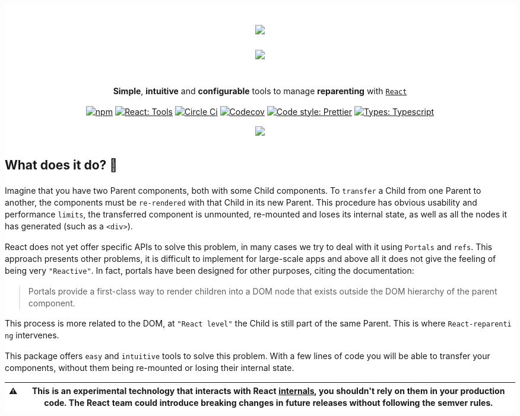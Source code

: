 <div align="center">
  
<br />
 
<img src="https://raw.githubusercontent.com/Paol-imi/react-reparenting/master/website/static/logo/logo.png" width="25%" /><br /><br />
<img src="https://raw.githubusercontent.com/Paol-imi/react-reparenting/master/website/static/logo/reactreparenting.png" width="35%" />

<h1></h1>

**Simple**, **intuitive** and **configurable** tools to manage **reparenting** with [`React`](https://reactjs.org/)

[![npm](https://img.shields.io/npm/v/react-reparenting.svg?style=flat-square)](http://npm.im/react-reparenting)
[![React: Tools](https://img.shields.io/badge/React-Tools-26C9FF?style=flat-square&logo=react)](http://npm.im/react-reparenting)
[![Circle Ci](https://img.shields.io/circleci/build/github/Paol-imi/react-reparenting?style=flat-square)](https://app.circleci.com/pipelines/github/Paol-imi/react-reparenting)
[![Codecov](https://img.shields.io/codecov/c/github/paol-imi/react-reparenting?color=44cc11&logo=codecov&style=flat-square)](https://codecov.io/gh/Paol-imi/react-reparenting)
[![Code style: Prettier](https://img.shields.io/badge/Code_style-Prettier-ff69b4.svg?style=flat-square&logo=prettier)](https://prettier.io/)
[![Types: Typescript](https://img.shields.io/badge/Types-Typescript-red?style=flat-square&logo=typescript)](https://www.typescriptlang.org/)

<img src="https://raw.githubusercontent.com/Paol-imi/react-reparenting/master/website/static/gifs/reparenting.gif" width="68%" />

</div>

## What does it do? 🤨

Imagine that you have two Parent components, both with some Child components. To `transfer` a Child from one Parent to another, the components must be `re-rendered` with that Child in its new Parent. This procedure has obvious usability and performance `limits`, the transferred component is unmounted, re-mounted and loses its internal state, as well as all the nodes it has generated (such as a `<div>`).

React does not yet offer specific APIs to solve this problem, in many cases we try to deal with it using `Portals` and `refs`. This approach presents other problems, it is difficult to implement for large-scale apps and above all it does not give the feeling of being very `"Reactive"`. In fact, portals have been designed for other purposes, citing the documentation:

> Portals provide a first-class way to render children into a DOM node that exists outside the DOM hierarchy of the parent component.

This process is more related to the DOM, at `"React level"` the Child is still part of the same Parent. This is where `React-reparenting` intervenes.

This package offers `easy` and `intuitive` tools to solve this problem. With a few lines of code you will be able to transfer your components, without them being re-mounted or losing their internal state.

| ⚠️  | This is an experimental technology that interacts with React [**internals**](https://paol-imi.github.io/react-reparenting/docs/introduction#under-the-hood), you shouldn't rely on them in your production code. The React team could introduce breaking changes in future releases without following the semver rules. |
| --- | ----------------------------------------------------------------------------------------------------------------------------------------------------------------------------------------------------------------------------------------------------------------------------------------------------------------------- |
